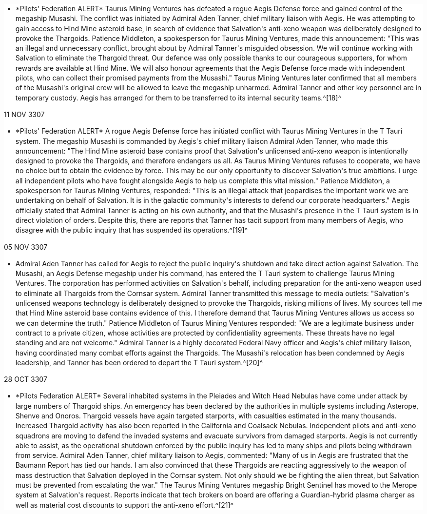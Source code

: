 - \*Pilots' Federation ALERT\*
Taurus Mining Ventures has defeated a rogue Aegis Defense force and gained control of the megaship Musashi. The conflict was initiated by Admiral Aden Tanner, chief military liaison with Aegis. He was attempting to gain access to Hind Mine asteroid base, in search of evidence that Salvation's anti-xeno weapon was deliberately designed to provoke the Thargoids. Patience Middleton, a spokesperson for Taurus Mining Ventures, made this announcement: "This was an illegal and unnecessary conflict, brought about by Admiral Tanner's misguided obsession. We will continue working with Salvation to eliminate the Thargoid threat. Our defence was only possible thanks to our courageous supporters, for whom rewards are available at Hind Mine. We will also honour agreements that the Aegis Defense force made with independent pilots, who can collect their promised payments from the Musashi." Taurus Mining Ventures later confirmed that all members of the Musashi's original crew will be allowed to leave the megaship unharmed. Admiral Tanner and other key personnel are in temporary custody. Aegis has arranged for them to be transferred to its internal security teams.^[18]^

11 NOV 3307

- \*Pilots' Federation ALERT\*
A rogue Aegis Defense force has initiated conflict with Taurus Mining Ventures in the T Tauri system. The megaship Musashi is commanded by Aegis's chief military liaison Admiral Aden Tanner, who made this announcement: "The Hind Mine asteroid base contains proof that Salvation's unlicensed anti-xeno weapon is intentionally designed to provoke the Thargoids, and therefore endangers us all. As Taurus Mining Ventures refuses to cooperate, we have no choice but to obtain the evidence by force. This may be our only opportunity to discover Salvation's true ambitions. I urge all independent pilots who have fought alongside Aegis to help us complete this vital mission." Patience Middleton, a spokesperson for Taurus Mining Ventures, responded: "This is an illegal attack that jeopardises the important work we are undertaking on behalf of Salvation. It is in the galactic community's interests to defend our corporate headquarters." Aegis officially stated that Admiral Tanner is acting on his own authority, and that the Musashi's presence in the T Tauri system is in direct violation of orders. Despite this, there are reports that Tanner has tacit support from many members of Aegis, who disagree with the public inquiry that has suspended its operations.^[19]^

05 NOV 3307

- Admiral Aden Tanner has called for Aegis to reject the public inquiry's shutdown and take direct action against Salvation. The Musashi, an Aegis Defense megaship under his command, has entered the T Tauri system to challenge Taurus Mining Ventures. The corporation has performed activities on Salvation's behalf, including preparation for the anti-xeno weapon used to eliminate all Thargoids from the Cornsar system. Admiral Tanner transmitted this message to media outlets: "Salvation's unlicensed weapons technology is deliberately designed to provoke the Thargoids, risking millions of lives. My sources tell me that Hind Mine asteroid base contains evidence of this. I therefore demand that Taurus Mining Ventures allows us access so we can determine the truth." Patience Middleton of Taurus Mining Ventures responded: "We are a legitimate business under contract to a private citizen, whose activities are protected by confidentiality agreements. These threats have no legal standing and are not welcome." Admiral Tanner is a highly decorated Federal Navy officer and Aegis's chief military liaison, having coordinated many combat efforts against the Thargoids. The Musashi's relocation has been condemned by Aegis leadership, and Tanner has been ordered to depart the T Tauri system.^[20]^

28 OCT 3307

- \*Pilots Federation ALERT\*
 Several inhabited systems in the Pleiades and Witch Head Nebulas have come under attack by large numbers of Thargoid ships. An emergency has been declared by the authorities in multiple systems including Asterope, Shenve and Onoros. Thargoid vessels have again targeted starports, with casualties estimated in the many thousands. Increased Thargoid activity has also been reported in the California and Coalsack Nebulas. Independent pilots and anti-xeno squadrons are moving to defend the invaded systems and evacuate survivors from damaged starports. Aegis is not currently able to assist, as the operational shutdown enforced by the public inquiry has led to many ships and pilots being withdrawn from service. Admiral Aden Tanner, chief military liaison to Aegis, commented: "Many of us in Aegis are frustrated that the Baumann Report has tied our hands. I am also convinced that these Thargoids are reacting aggressively to the weapon of mass destruction that Salvation deployed in the Cornsar system. Not only should we be fighting the alien threat, but Salvation must be prevented from escalating the war." The Taurus Mining Ventures megaship Bright Sentinel has moved to the Merope system at Salvation's request. Reports indicate that tech brokers on board are offering a Guardian-hybrid plasma charger as well as material cost discounts to support the anti-xeno effort.^[21]^
